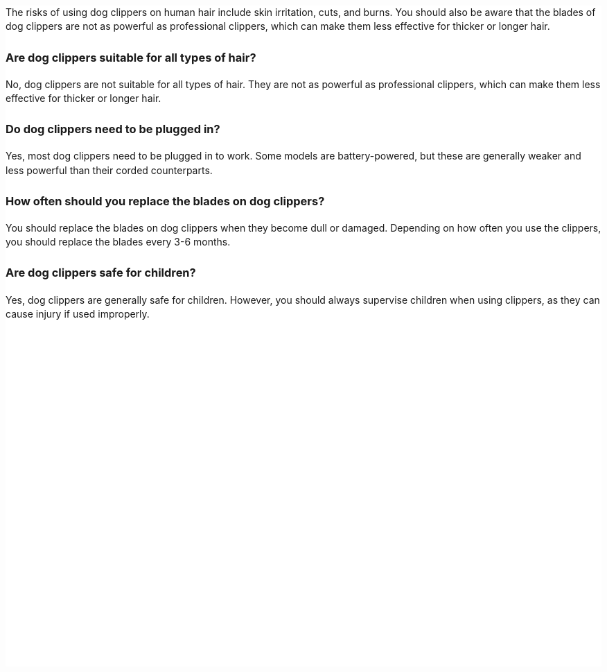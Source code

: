 <p>The risks of using dog clippers on human hair include skin irritation, cuts, and burns. You should also be aware that the blades of dog clippers are not as powerful as professional clippers, which can make them less effective for thicker or longer hair.</p>

<h3>Are dog clippers suitable for all types of hair?</h3>

<p>No, dog clippers are not suitable for all types of hair. They are not as powerful as professional clippers, which can make them less effective for thicker or longer hair.</p>

<h3>Do dog clippers need to be plugged in?</h3>

<p>Yes, most dog clippers need to be plugged in to work. Some models are battery-powered, but these are generally weaker and less powerful than their corded counterparts.</p>

<h3>How often should you replace the blades on dog clippers?</h3>

<p>You should replace the blades on dog clippers when they become dull or damaged. Depending on how often you use the clippers, you should replace the blades every 3-6 months.</p>

<h3>Are dog clippers safe for children?</h3>

<p>Yes, dog clippers are generally safe for children. However, you should always supervise children when using clippers, as they can cause injury if used improperly.</p>

<div style="position: relative; padding-bottom: 56.25%; overflow: hidden"><iframe src="https://www.youtube.com/embed/GGTrC3_GOFQ" frameborder="0" allow="accelerometer; autoplay; clipboard-write; encrypted-media; gyroscope; picture-in-picture; web-share" allowfullscreen style="position: absolute; top: 0; left: 0; width: 100%; height: 100%;"></iframe>
</div>